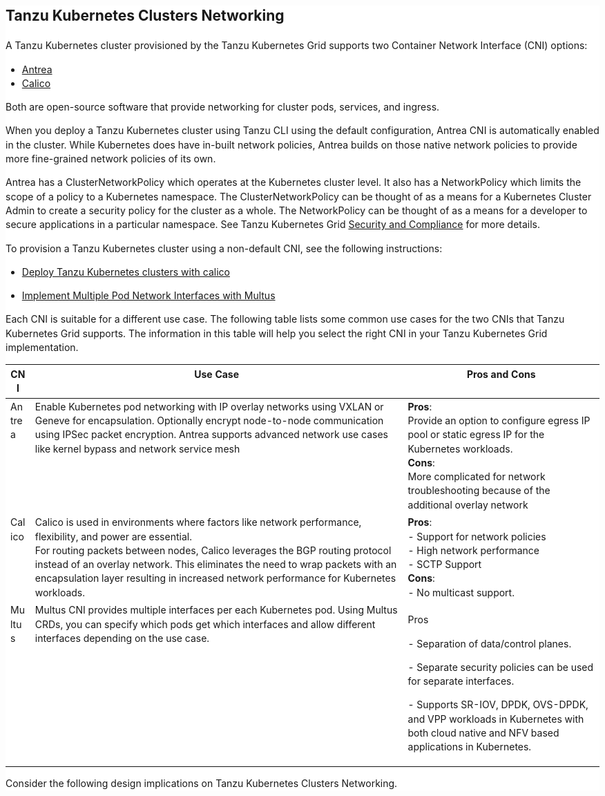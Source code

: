 ## Tanzu Kubernetes Clusters Networking

A Tanzu Kubernetes cluster provisioned by the Tanzu Kubernetes Grid supports two Container Network Interface (CNI) options:

* [Antrea](https://antrea.io/)
* [Calico](https://www.tigera.io/project-calico/)
  
Both are open-source software that provide networking for cluster pods, services, and ingress.

When you deploy a Tanzu Kubernetes cluster using Tanzu CLI using the default configuration, Antrea CNI is automatically enabled in the cluster. While Kubernetes does have in-built network policies, Antrea builds on those native network policies to provide more fine-grained network policies of its own.

Antrea has a ClusterNetworkPolicy which operates at the Kubernetes cluster level. It also has a NetworkPolicy which limits the scope of a policy to a Kubernetes namespace. The ClusterNetworkPolicy can be thought of as a means for a Kubernetes Cluster Admin to create a security policy for the cluster as a whole. The NetworkPolicy can be thought of as a means for a developer to secure applications in a particular namespace. See Tanzu Kubernetes Grid [Security and Compliance](https://docs.vmware.com/en/VMware-Tanzu-Kubernetes-Grid/2/about-tkg/compliance.html) for more details.

To provision a Tanzu Kubernetes cluster using a non-default CNI, see the following instructions:

 * [Deploy Tanzu Kubernetes clusters with calico](https://docs.vmware.com/en/VMware-Tanzu-Kubernetes-Grid/2.1/using-tkg-21/workload-security-overview.html)

 * [Implement Multiple Pod Network Interfaces with Multus](https://docs.vmware.com/en/VMware-Tanzu-Kubernetes-Grid/2.1/using-tkg-21/workload-packages-multus.html)

Each CNI is suitable for a different use case. The following table lists some common use cases for the two CNIs that Tanzu Kubernetes Grid supports. The information in this table will help you select the right CNI in your Tanzu Kubernetes Grid implementation.

 **CNI** | **Use Case**  | **Pros and Cons**
 -----|-----|-----
Antrea | Enable Kubernetes pod networking with IP overlay networks using VXLAN or Geneve for encapsulation. Optionally encrypt node-to-node communication using IPSec packet encryption. Antrea supports advanced network use cases like kernel bypass and network service mesh | **Pros**:</br>Provide an option to configure egress IP pool or static egress IP for the Kubernetes workloads. </br> **Cons**:</br>More complicated for network troubleshooting because of the additional overlay network
Calico | Calico is used in environments where factors like network performance, flexibility, and power are essential.</br>For routing packets between nodes, Calico leverages the BGP routing protocol instead of an overlay network. This eliminates the need to wrap packets with an encapsulation layer resulting in increased network performance for Kubernetes workloads.|**Pros**:</br>- Support for network policies</br>- High network performance</br>- SCTP Support<br>**Cons**:</br>- No multicast support.
Multus|Multus CNI provides multiple interfaces per each Kubernetes pod. Using Multus CRDs, you can specify which pods get which interfaces and allow different interfaces depending on the use case.|<p>Pros</p><p>- Separation of data/control planes.</p><p>- Separate security policies can be used for separate interfaces. </p><p>- Supports SR-IOV, DPDK, OVS-DPDK, and VPP workloads in Kubernetes with both cloud native and NFV based applications in Kubernetes.</p>|

Consider the following design implications on Tanzu Kubernetes Clusters Networking.  
